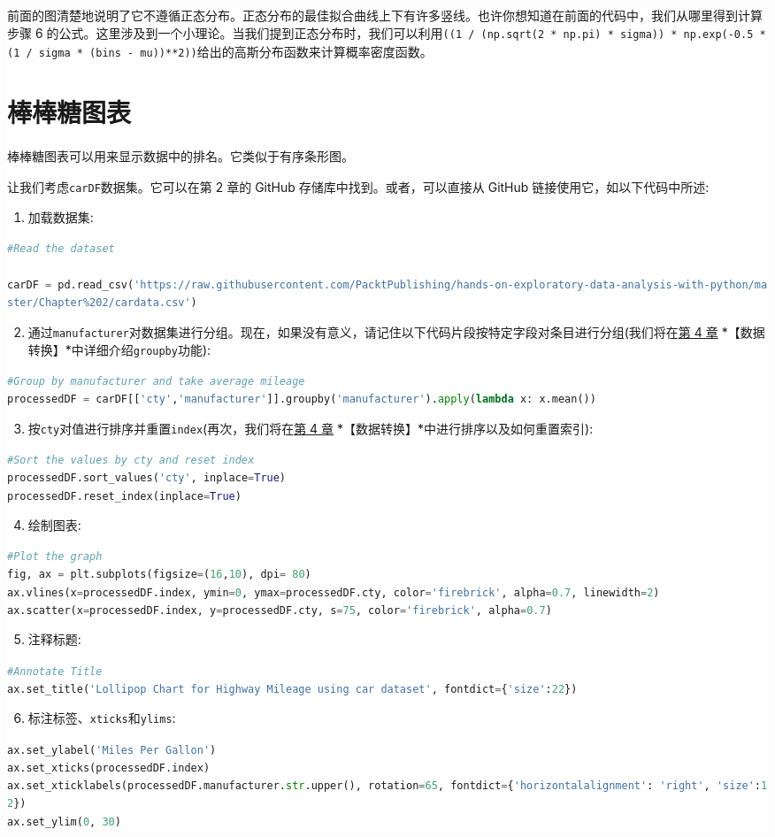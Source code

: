 前面的图清楚地说明了它不遵循正态分布。正态分布的最佳拟合曲线上下有许多竖线。也许你想知道在前面的代码中，我们从哪里得到计算步骤 6 的公式。这里涉及到一个小理论。当我们提到正态分布时，我们可以利用`((1 / (np.sqrt(2 * np.pi) * sigma)) * np.exp(-0.5 * (1 / sigma * (bins - mu))**2))`给出的高斯分布函数来计算概率密度函数。

# 棒棒糖图表

棒棒糖图表可以用来显示数据中的排名。它类似于有序条形图。

让我们考虑`carDF`数据集。它可以在第 2 章的 GitHub 存储库中找到。或者，可以直接从 GitHub 链接使用它，如以下代码中所述:

1.  加载数据集:

```py
#Read the dataset

carDF = pd.read_csv('https://raw.githubusercontent.com/PacktPublishing/hands-on-exploratory-data-analysis-with-python/master/Chapter%202/cardata.csv')
```

2.  通过`manufacturer`对数据集进行分组。现在，如果没有意义，请记住以下代码片段按特定字段对条目进行分组(我们将在[第 4 章](04.html) *【数据转换】*中详细介绍`groupby`功能):

```py
#Group by manufacturer and take average mileage
processedDF = carDF[['cty','manufacturer']].groupby('manufacturer').apply(lambda x: x.mean())
```

3.  按`cty`对值进行排序并重置`index`(再次，我们将在[第 4 章](04.html) *【数据转换】*中进行排序以及如何重置索引):

```py
#Sort the values by cty and reset index
processedDF.sort_values('cty', inplace=True)
processedDF.reset_index(inplace=True)
```

4.  绘制图表:

```py
#Plot the graph
fig, ax = plt.subplots(figsize=(16,10), dpi= 80)
ax.vlines(x=processedDF.index, ymin=0, ymax=processedDF.cty, color='firebrick', alpha=0.7, linewidth=2)
ax.scatter(x=processedDF.index, y=processedDF.cty, s=75, color='firebrick', alpha=0.7)
```

5.  注释标题:

```py
#Annotate Title
ax.set_title('Lollipop Chart for Highway Mileage using car dataset', fontdict={'size':22})
```

6.  标注标签、`xticks`和`ylims`:

```py
ax.set_ylabel('Miles Per Gallon')
ax.set_xticks(processedDF.index)
ax.set_xticklabels(processedDF.manufacturer.str.upper(), rotation=65, fontdict={'horizontalalignment': 'right', 'size':12})
ax.set_ylim(0, 30)
```
